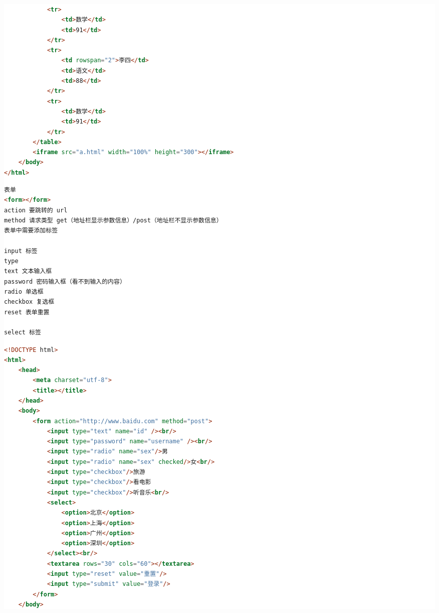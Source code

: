 ```html
			<tr>
				<td>数学</td>
				<td>91</td>
			</tr>
			<tr>
				<td rowspan="2">李四</td>
				<td>语文</td>
				<td>88</td>
			</tr>
			<tr>
				<td>数学</td>
				<td>91</td>
			</tr>
		</table>
		<iframe src="a.html" width="100%" height="300"></iframe>
	</body>
</html>
```

```html
表单
<form></form>
action 要跳转的 url
method 请求类型 get（地址栏显示参数信息）/post（地址栏不显示参数信息）
表单中需要添加标签

input 标签
type
text 文本输入框
password 密码输入框（看不到输入的内容）
radio 单选框
checkbox 复选框
reset 表单重置

select 标签
```

```html
<!DOCTYPE html>
<html>
	<head>
		<meta charset="utf-8">
		<title></title>
	</head>
	<body>
		<form action="http://www.baidu.com" method="post">
			<input type="text" name="id" /><br/>
			<input type="password" name="username" /><br/>
			<input type="radio" name="sex"/>男
			<input type="radio" name="sex" checked/>女<br/>
			<input type="checkbox"/>旅游
			<input type="checkbox"/>看电影
			<input type="checkbox"/>听音乐<br/>
			<select>
				<option>北京</option>
				<option>上海</option>
				<option>广州</option>
				<option>深圳</option>
			</select><br/>
			<textarea rows="30" cols="60"></textarea>
			<input type="reset" value="重置"/>
			<input type="submit" value="登录"/>
		</form>
	</body>
```